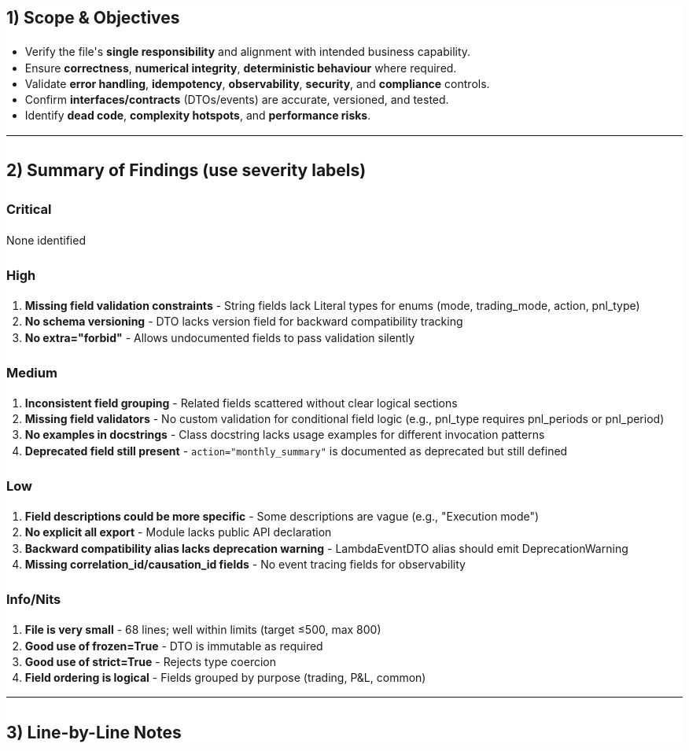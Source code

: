 
## 1) Scope & Objectives

- Verify the file's **single responsibility** and alignment with intended business capability.
- Ensure **correctness**, **numerical integrity**, **deterministic behaviour** where required.
- Validate **error handling**, **idempotency**, **observability**, **security**, and **compliance** controls.
- Confirm **interfaces/contracts** (DTOs/events) are accurate, versioned, and tested.
- Identify **dead code**, **complexity hotspots**, and **performance risks**.

---

## 2) Summary of Findings (use severity labels)

### Critical
None identified

### High
1. **Missing field validation constraints** - String fields lack Literal types for enums (mode, trading_mode, action, pnl_type)
2. **No schema versioning** - DTO lacks version field for backward compatibility tracking
3. **No extra="forbid"** - Allows undocumented fields to pass validation silently

### Medium
1. **Inconsistent field grouping** - Related fields scattered without clear logical sections
2. **Missing field validators** - No custom validation for conditional field logic (e.g., pnl_type requires pnl_periods or pnl_period)
3. **No examples in docstrings** - Class docstring lacks usage examples for different invocation patterns
4. **Deprecated field still present** - `action="monthly_summary"` is documented as deprecated but still defined

### Low
1. **Field descriptions could be more specific** - Some descriptions are vague (e.g., "Execution mode")
2. **No explicit __all__ export** - Module lacks public API declaration
3. **Backward compatibility alias lacks deprecation warning** - LambdaEventDTO alias should emit DeprecationWarning
4. **Missing correlation_id/causation_id fields** - No event tracing fields for observability

### Info/Nits
1. **File is very small** - 68 lines; well within limits (target ≤500, max 800)
2. **Good use of frozen=True** - DTO is immutable as required
3. **Good use of strict=True** - Rejects type coercion
4. **Field ordering is logical** - Fields grouped by purpose (trading, P&L, common)

---

## 3) Line-by-Line Notes
